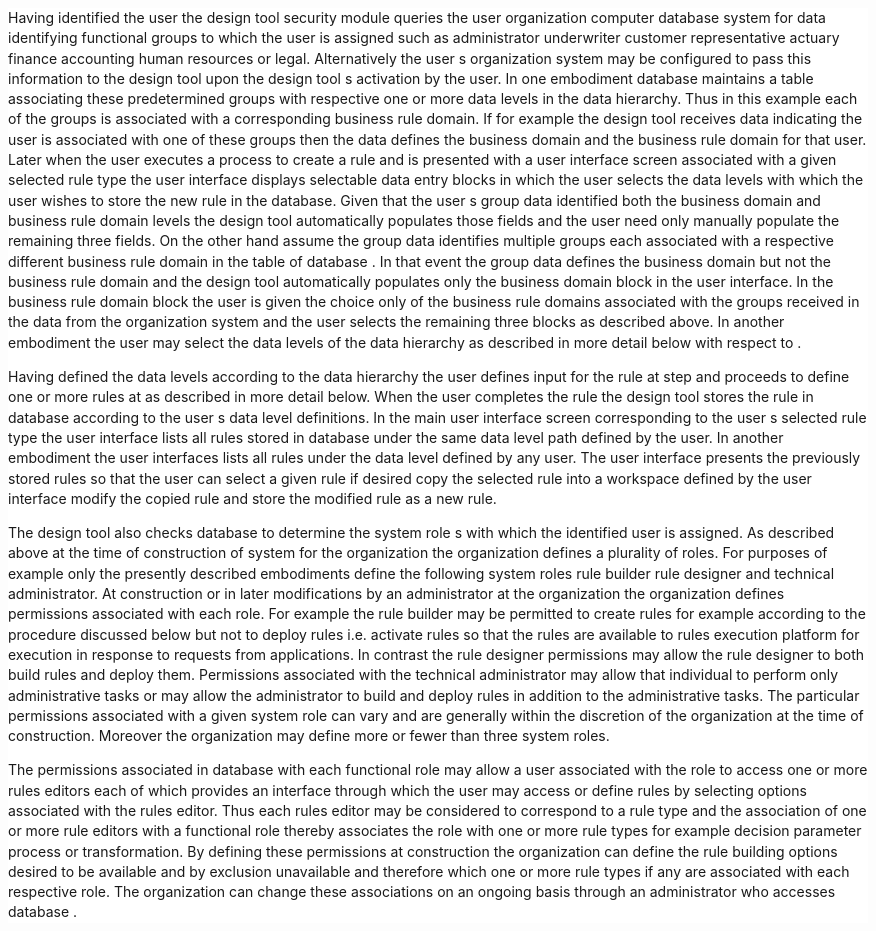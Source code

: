 Having identified the user the design tool security module queries the user organization computer database system for data identifying functional groups to which the user is assigned such as administrator underwriter customer representative actuary finance accounting human resources or legal. Alternatively the user s organization system may be configured to pass this information to the design tool upon the design tool s activation by the user. In one embodiment database maintains a table associating these predetermined groups with respective one or more data levels in the data hierarchy. Thus in this example each of the groups is associated with a corresponding business rule domain. If for example the design tool receives data indicating the user is associated with one of these groups then the data defines the business domain and the business rule domain for that user. Later when the user executes a process to create a rule and is presented with a user interface screen associated with a given selected rule type the user interface displays selectable data entry blocks in which the user selects the data levels with which the user wishes to store the new rule in the database. Given that the user s group data identified both the business domain and business rule domain levels the design tool automatically populates those fields and the user need only manually populate the remaining three fields. On the other hand assume the group data identifies multiple groups each associated with a respective different business rule domain in the table of database . In that event the group data defines the business domain but not the business rule domain and the design tool automatically populates only the business domain block in the user interface. In the business rule domain block the user is given the choice only of the business rule domains associated with the groups received in the data from the organization system and the user selects the remaining three blocks as described above. In another embodiment the user may select the data levels of the data hierarchy as described in more detail below with respect to .

Having defined the data levels according to the data hierarchy the user defines input for the rule at step and proceeds to define one or more rules at as described in more detail below. When the user completes the rule the design tool stores the rule in database according to the user s data level definitions. In the main user interface screen corresponding to the user s selected rule type the user interface lists all rules stored in database under the same data level path defined by the user. In another embodiment the user interfaces lists all rules under the data level defined by any user. The user interface presents the previously stored rules so that the user can select a given rule if desired copy the selected rule into a workspace defined by the user interface modify the copied rule and store the modified rule as a new rule.

The design tool also checks database to determine the system role s with which the identified user is assigned. As described above at the time of construction of system for the organization the organization defines a plurality of roles. For purposes of example only the presently described embodiments define the following system roles rule builder rule designer and technical administrator. At construction or in later modifications by an administrator at the organization the organization defines permissions associated with each role. For example the rule builder may be permitted to create rules for example according to the procedure discussed below but not to deploy rules i.e. activate rules so that the rules are available to rules execution platform for execution in response to requests from applications. In contrast the rule designer permissions may allow the rule designer to both build rules and deploy them. Permissions associated with the technical administrator may allow that individual to perform only administrative tasks or may allow the administrator to build and deploy rules in addition to the administrative tasks. The particular permissions associated with a given system role can vary and are generally within the discretion of the organization at the time of construction. Moreover the organization may define more or fewer than three system roles.

The permissions associated in database with each functional role may allow a user associated with the role to access one or more rules editors each of which provides an interface through which the user may access or define rules by selecting options associated with the rules editor. Thus each rules editor may be considered to correspond to a rule type and the association of one or more rule editors with a functional role thereby associates the role with one or more rule types for example decision parameter process or transformation. By defining these permissions at construction the organization can define the rule building options desired to be available and by exclusion unavailable and therefore which one or more rule types if any are associated with each respective role. The organization can change these associations on an ongoing basis through an administrator who accesses database .
